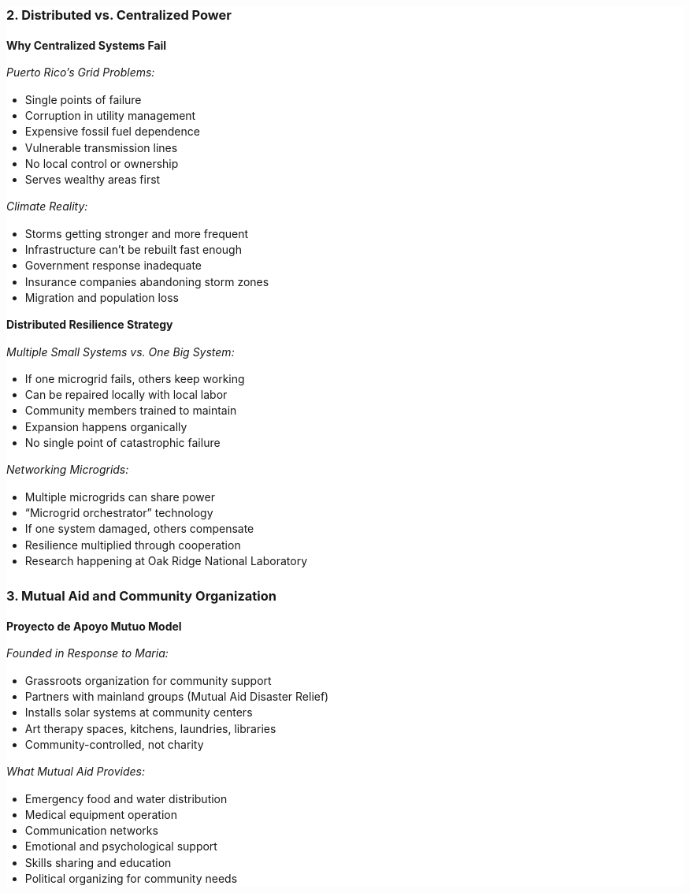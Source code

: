 ### 2. Distributed vs. Centralized Power

**Why Centralized Systems Fail**

*Puerto Rico’s Grid Problems:*

- Single points of failure
- Corruption in utility management
- Expensive fossil fuel dependence
- Vulnerable transmission lines
- No local control or ownership
- Serves wealthy areas first

*Climate Reality:*

- Storms getting stronger and more frequent
- Infrastructure can’t be rebuilt fast enough
- Government response inadequate
- Insurance companies abandoning storm zones
- Migration and population loss

**Distributed Resilience Strategy**

*Multiple Small Systems vs. One Big System:*

- If one microgrid fails, others keep working
- Can be repaired locally with local labor
- Community members trained to maintain
- Expansion happens organically
- No single point of catastrophic failure

*Networking Microgrids:*

- Multiple microgrids can share power
- “Microgrid orchestrator” technology
- If one system damaged, others compensate
- Resilience multiplied through cooperation
- Research happening at Oak Ridge National Laboratory

### 3. Mutual Aid and Community Organization

**Proyecto de Apoyo Mutuo Model**

*Founded in Response to Maria:*

- Grassroots organization for community support
- Partners with mainland groups (Mutual Aid Disaster Relief)
- Installs solar systems at community centers
- Art therapy spaces, kitchens, laundries, libraries
- Community-controlled, not charity

*What Mutual Aid Provides:*

- Emergency food and water distribution
- Medical equipment operation
- Communication networks
- Emotional and psychological support
- Skills sharing and education
- Political organizing for community needs

